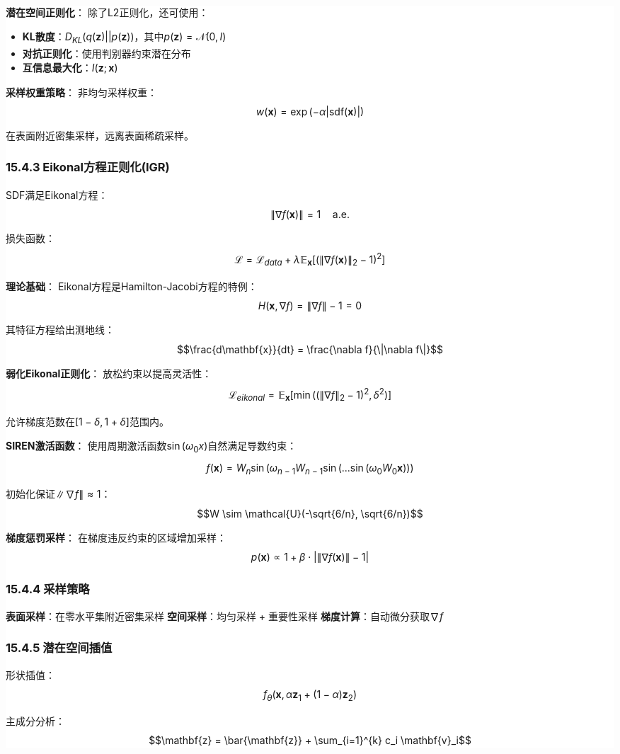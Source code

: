 **潜在空间正则化**：
除了L2正则化，还可使用：
- **KL散度**：$D_{KL}(q(\mathbf{z})||p(\mathbf{z}))$，其中$p(\mathbf{z}) = \mathcal{N}(0, I)$
- **对抗正则化**：使用判别器约束潜在分布
- **互信息最大化**：$I(\mathbf{z}; \mathbf{x})$

**采样权重策略**：
非均匀采样权重：
$$w(\mathbf{x}) = \exp(-\alpha |\text{sdf}(\mathbf{x})|)$$

在表面附近密集采样，远离表面稀疏采样。

### 15.4.3 Eikonal方程正则化(IGR)

SDF满足Eikonal方程：
$$\|\nabla f(\mathbf{x})\| = 1 \quad \text{a.e.}$$

损失函数：
$$\mathcal{L} = \mathcal{L}_{data} + \lambda \mathbb{E}_{\mathbf{x}}[(\|\nabla f(\mathbf{x})\|_2 - 1)^2]$$

**理论基础**：
Eikonal方程是Hamilton-Jacobi方程的特例：
$$H(\mathbf{x}, \nabla f) = \|\nabla f\| - 1 = 0$$

其特征方程给出测地线：
$$\frac{d\mathbf{x}}{dt} = \frac{\nabla f}{\|\nabla f\|}$$

**弱化Eikonal正则化**：
放松约束以提高灵活性：
$$\mathcal{L}_{eikonal} = \mathbb{E}_{\mathbf{x}}[\min((\|\nabla f\|_2 - 1)^2, \delta^2)]$$

允许梯度范数在$[1-\delta, 1+\delta]$范围内。

**SIREN激活函数**：
使用周期激活函数$\sin(\omega_0 x)$自然满足导数约束：
$$f(\mathbf{x}) = W_n\sin(\omega_{n-1}W_{n-1}\sin(...\sin(\omega_0 W_0\mathbf{x})))$$

初始化保证$\|\nabla f\| \approx 1$：
$$W \sim \mathcal{U}(-\sqrt{6/n}, \sqrt{6/n})$$

**梯度惩罚采样**：
在梯度违反约束的区域增加采样：
$$p(\mathbf{x}) \propto 1 + \beta \cdot |\|\nabla f(\mathbf{x})\| - 1|$$

### 15.4.4 采样策略

**表面采样**：在零水平集附近密集采样
**空间采样**：均匀采样 + 重要性采样
**梯度计算**：自动微分获取$\nabla f$

### 15.4.5 潜在空间插值

形状插值：
$$f_\theta(\mathbf{x}, \alpha \mathbf{z}_1 + (1-\alpha)\mathbf{z}_2)$$

主成分分析：
$$\mathbf{z} = \bar{\mathbf{z}} + \sum_{i=1}^{k} c_i \mathbf{v}_i$$
